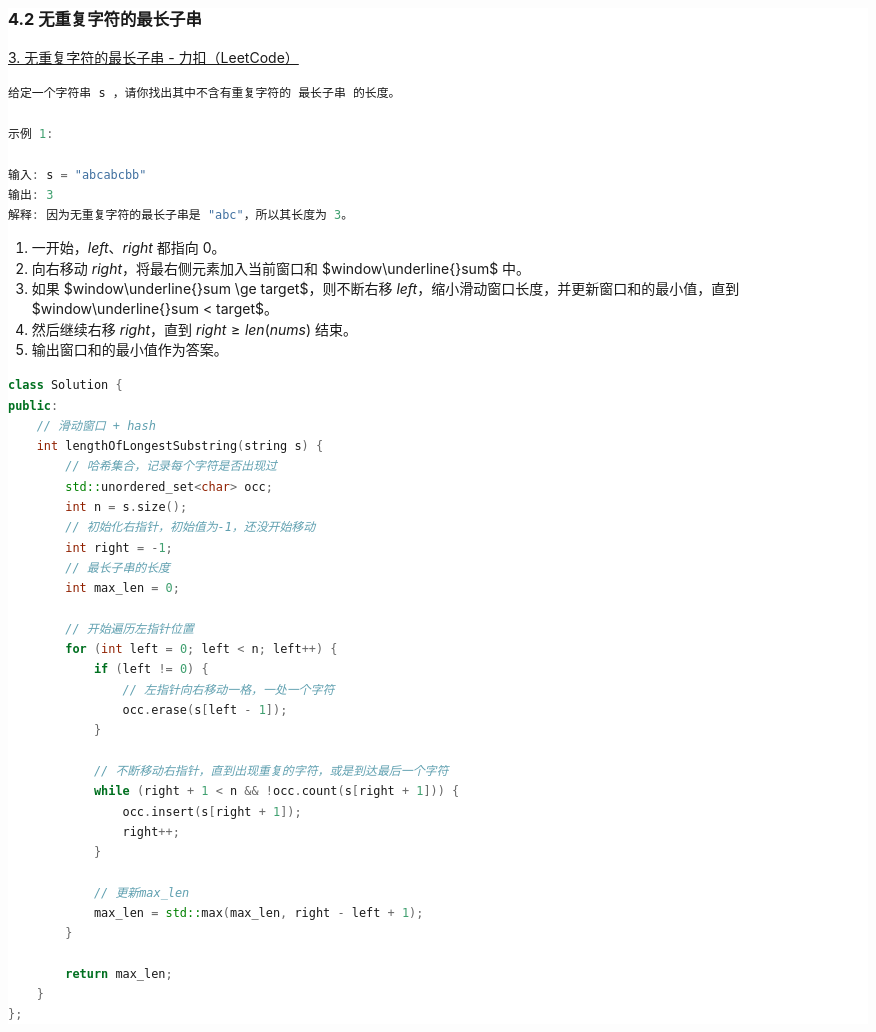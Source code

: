 ### 4.2 无重复字符的最长子串

[3. 无重复字符的最长子串 - 力扣（LeetCode）](https://leetcode.cn/problems/longest-substring-without-repeating-characters/description/ "3. 无重复字符的最长子串 - 力扣（LeetCode）")

```cpp
给定一个字符串 s ，请你找出其中不含有重复字符的 最长子串 的长度。

示例 1:

输入: s = "abcabcbb"
输出: 3 
解释: 因为无重复字符的最长子串是 "abc"，所以其长度为 3。
```

1.  一开始，$left$、$right$ 都指向 $0$。
2.  向右移动 $right$，将最右侧元素加入当前窗口和 $window\underline{}sum$ 中。
3.  如果 $window\underline{}sum \ge target$，则不断右移 $left$，缩小滑动窗口长度，并更新窗口和的最小值，直到 $window\underline{}sum < target$。
4.  然后继续右移 $right$，直到 $right \ge len(nums)$ 结束。
5.  输出窗口和的最小值作为答案。

```cpp
class Solution {
public:
    // 滑动窗口 + hash
    int lengthOfLongestSubstring(string s) {
        // 哈希集合，记录每个字符是否出现过
        std::unordered_set<char> occ;
        int n = s.size();
        // 初始化右指针，初始值为-1，还没开始移动
        int right = -1;
        // 最长子串的长度
        int max_len = 0;

        // 开始遍历左指针位置
        for (int left = 0; left < n; left++) {
            if (left != 0) {
                // 左指针向右移动一格，一处一个字符
                occ.erase(s[left - 1]);
            }

            // 不断移动右指针，直到出现重复的字符，或是到达最后一个字符
            while (right + 1 < n && !occ.count(s[right + 1])) {
                occ.insert(s[right + 1]);
                right++;
            }

            // 更新max_len
            max_len = std::max(max_len, right - left + 1);
        }

        return max_len;
    }
};
```
